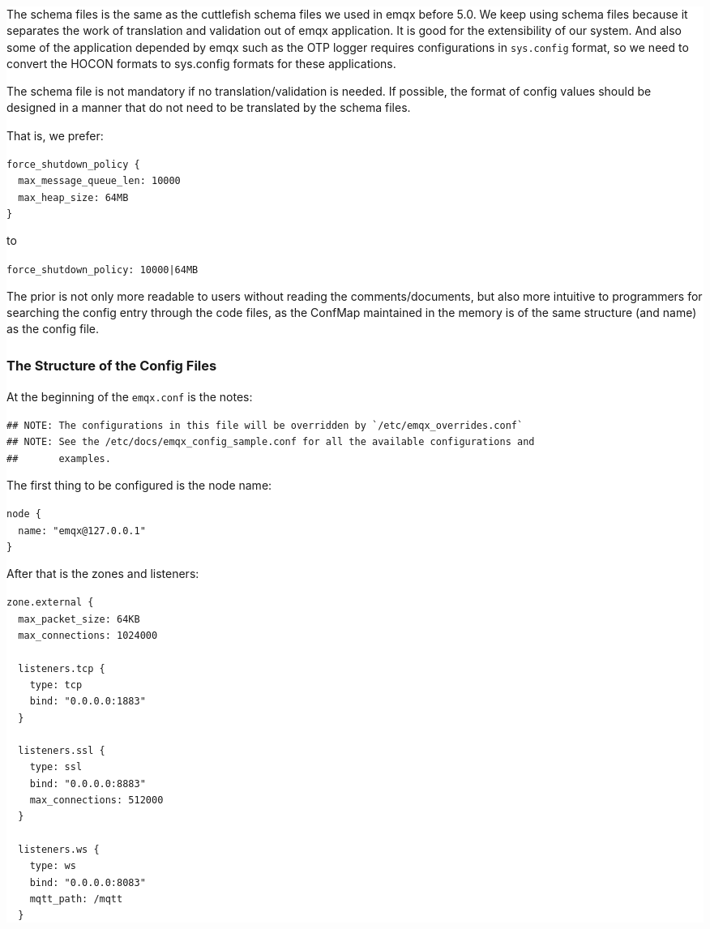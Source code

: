 The schema files is the same as the cuttlefish schema files we used in emqx before 5.0. We keep
using schema files because it separates the work of translation and validation out of emqx
application. It is good for the extensibility of our system. And also some of the application
depended by emqx such as the OTP logger requires configurations in `sys.config` format, so we
need to convert the HOCON formats to sys.config formats for these applications.

The schema file is not mandatory if no translation/validation is needed. If possible, the format of
config values should be designed in a manner that do not need to be translated by the schema files.

That is, we prefer:

```
force_shutdown_policy {
  max_message_queue_len: 10000
  max_heap_size: 64MB
}
```

to

```
force_shutdown_policy: 10000|64MB
```

The prior is not only more readable to users without reading the comments/documents, but also more
intuitive to programmers for searching the config entry through the code files, as the ConfMap
maintained in the memory is of the same structure (and name) as the config file.

### The Structure of the Config Files

At the beginning of the `emqx.conf` is the notes:

```
## NOTE: The configurations in this file will be overridden by `/etc/emqx_overrides.conf`
## NOTE: See the /etc/docs/emqx_config_sample.conf for all the available configurations and
##       examples.
```

The first thing to be configured is the node name:

```
node {
  name: "emqx@127.0.0.1"
}
```

After that is the zones and listeners:

```
zone.external {
  max_packet_size: 64KB
  max_connections: 1024000

  listeners.tcp {
    type: tcp
    bind: "0.0.0.0:1883"
  }

  listeners.ssl {
    type: ssl
    bind: "0.0.0.0:8883"
    max_connections: 512000
  }

  listeners.ws {
    type: ws
    bind: "0.0.0.0:8083"
    mqtt_path: /mqtt
  }

```